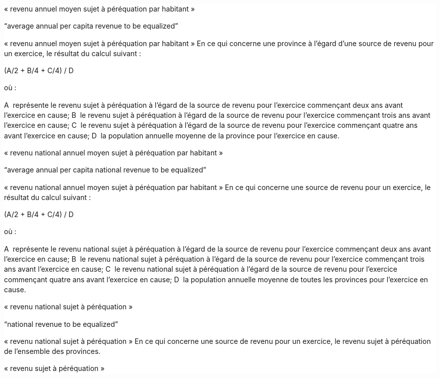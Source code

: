 « revenu annuel moyen sujet à péréquation par habitant »

“average annual per capita revenue to be equalized”

    

« revenu annuel moyen sujet à péréquation par habitant » En ce qui concerne une province à l’égard d’une source de revenu pour un exercice, le résultat du calcul suivant :

(A/2 + B/4 + C/4) / D

où :

A 
    représente le revenu sujet à péréquation à l’égard de la source de revenu pour l’exercice commençant deux ans avant l’exercice en cause;
B 
    le revenu sujet à péréquation à l’égard de la source de revenu pour l’exercice commençant trois ans avant l’exercice en cause;
C 
    le revenu sujet à péréquation à l’égard de la source de revenu pour l’exercice commençant quatre ans avant l’exercice en cause;
D 
    la population annuelle moyenne de la province pour l’exercice en cause.

« revenu national annuel moyen sujet à péréquation par habitant »

“average annual per capita national revenue to be equalized”

    

« revenu national annuel moyen sujet à péréquation par habitant » En ce qui concerne une source de revenu pour un exercice, le résultat du calcul suivant :

(A/2 + B/4 + C/4) / D

où :

A 
    représente le revenu national sujet à péréquation à l’égard de la source de revenu pour l’exercice commençant deux ans avant l’exercice en cause;
B 
    le revenu national sujet à péréquation à l’égard de la source de revenu pour l’exercice commençant trois ans avant l’exercice en cause;
C 
    le revenu national sujet à péréquation à l’égard de la source de revenu pour l’exercice commençant quatre ans avant l’exercice en cause;
D 
    la population annuelle moyenne de toutes les provinces pour l’exercice en cause.

« revenu national sujet à péréquation »

“national revenue to be equalized”

    

« revenu national sujet à péréquation » En ce qui concerne une source de revenu pour un exercice, le revenu sujet à péréquation de l’ensemble des provinces.

« revenu sujet à péréquation »
